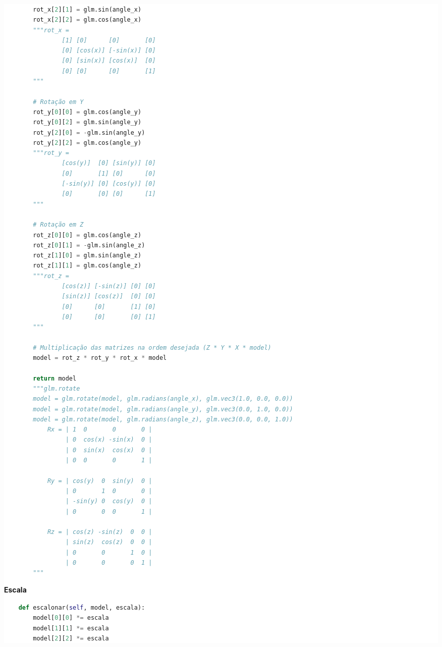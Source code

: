 ```Python
        rot_x[2][1] = glm.sin(angle_x)
        rot_x[2][2] = glm.cos(angle_x)
        """rot_x = 
                [1] [0]      [0]       [0]
                [0] [cos(x)] [-sin(x)] [0]
                [0] [sin(x)] [cos(x)]  [0]
                [0] [0]      [0]       [1]
        """
        
        # Rotação em Y
        rot_y[0][0] = glm.cos(angle_y)
        rot_y[0][2] = glm.sin(angle_y)
        rot_y[2][0] = -glm.sin(angle_y)
        rot_y[2][2] = glm.cos(angle_y)
        """rot_y = 
                [cos(y)]  [0] [sin(y)] [0]
                [0]       [1] [0]      [0]
                [-sin(y)] [0] [cos(y)] [0]
                [0]       [0] [0]      [1]
        """
        
        # Rotação em Z
        rot_z[0][0] = glm.cos(angle_z)
        rot_z[0][1] = -glm.sin(angle_z)
        rot_z[1][0] = glm.sin(angle_z)
        rot_z[1][1] = glm.cos(angle_z)
        """rot_z = 
                [cos(z)] [-sin(z)] [0] [0]
                [sin(z)] [cos(z)]  [0] [0]
                [0]      [0]       [1] [0]
                [0]      [0]       [0] [1]
        """
        
        # Multiplicação das matrizes na ordem desejada (Z * Y * X * model)
        model = rot_z * rot_y * rot_x * model 

        return model
        """glm.rotate
        model = glm.rotate(model, glm.radians(angle_x), glm.vec3(1.0, 0.0, 0.0))
        model = glm.rotate(model, glm.radians(angle_y), glm.vec3(0.0, 1.0, 0.0))
        model = glm.rotate(model, glm.radians(angle_z), glm.vec3(0.0, 0.0, 1.0))
            Rx = | 1  0       0       0 |
                 | 0  cos(x) -sin(x)  0 |
                 | 0  sin(x)  cos(x)  0 |
                 | 0  0       0       1 |

            Ry = | cos(y)  0  sin(y)  0 |
                 | 0       1  0       0 |
                 | -sin(y) 0  cos(y)  0 |
                 | 0       0  0       1 |
            
            Rz = | cos(z) -sin(z)  0  0 |
                 | sin(z)  cos(z)  0  0 |
                 | 0       0       1  0 |
                 | 0       0       0  1 |
        """
```
**Escala**
```Python
    def escalonar(self, model, escala):
        model[0][0] *= escala
        model[1][1] *= escala
        model[2][2] *= escala
```